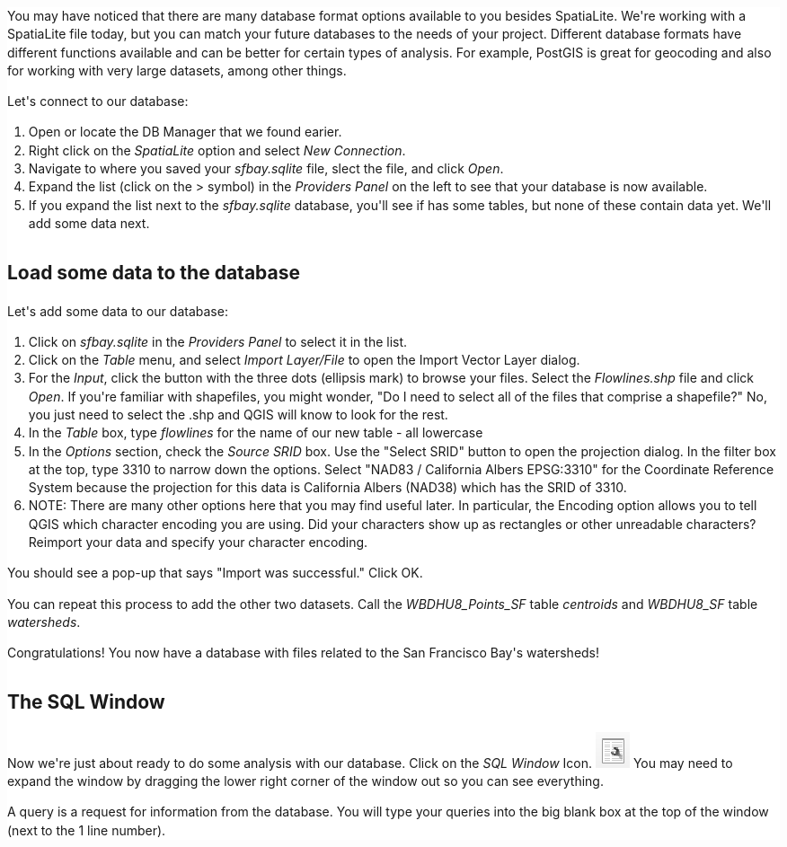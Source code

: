 You may have noticed that there are many database format options available to you besides SpatiaLite.  We're working with a SpatiaLite file today, but you can match your future databases to the needs of your project.  Different database formats have different functions available and can be better for certain types of analysis.  For example, PostGIS is great for geocoding and also for working with very large datasets, among other things.

Let's connect to our database:

1. Open or locate the DB Manager that we found earier.
1. Right click on the *SpatiaLite* option and select *New Connection*.
1. Navigate to where you saved your *sfbay.sqlite* file, slect the file, and click *Open*.
1. Expand the list (click on the > symbol) in the *Providers Panel* on the left to see that your database is now available.
1. If you expand the list next to the *sfbay.sqlite* database, you'll see if has some tables, but none of these contain data yet.  We'll add some data next.


## Load some data to the database

Let's add some data to our database:

1. Click on *sfbay.sqlite* in the *Providers Panel* to select it in the list.
1. Click on the *Table* menu, and select *Import Layer/File* to open the Import Vector Layer dialog.
1. For the *Input*, click the button with the three dots (ellipsis mark) to browse your files. Select the *Flowlines.shp* file and click *Open*. If you're familiar with shapefiles, you might wonder, "Do I need to select all of the files that comprise a shapefile?" No, you just need to select the .shp and QGIS will know to look for the rest.
1. In the *Table* box, type *flowlines* for the name of our new table - all lowercase
1. In the *Options* section, check the *Source SRID* box. Use the "Select SRID" button to open the projection dialog. In the filter box at the top, type 3310 to narrow down the options. Select "NAD83 / California Albers EPSG:3310" for the Coordinate Reference System because the projection for this data is California Albers (NAD38) which has the SRID of 3310.
1. NOTE: There are many other options here that you may find useful later. In particular, the Encoding option allows you to tell QGIS which character encoding you are using. Did your characters show up as rectangles or other unreadable characters? Reimport your data and specify your character encoding.

You should see a pop-up that says "Import was successful." Click OK.

You can repeat this process to add the other two datasets.  Call the *WBDHU8_Points_SF* table *centroids* and *WBDHU8_SF* table *watersheds*.

Congratulations!  You now have a database with files related to the San Francisco Bay's watersheds!

## The SQL Window

Now we're just about ready to do some analysis with our database.  Click on the *SQL Window* Icon. ![alt text](images/QGIS_SQLWindow.png) You may need to expand the window by dragging the lower right corner of the window out so you can see everything.

A query is a request for information from the database. You will type your queries into the big blank box at the top of the window (next to the 1 line number).  
